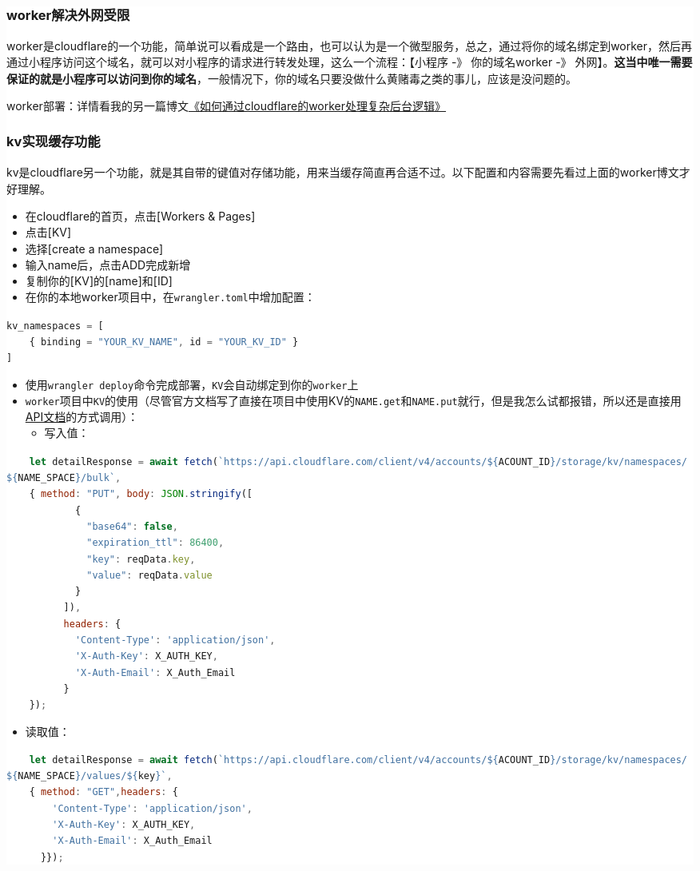 ### worker解决外网受限

worker是cloudflare的一个功能，简单说可以看成是一个路由，也可以认为是一个微型服务，总之，通过将你的域名绑定到worker，然后再通过小程序访问这个域名，就可以对小程序的请求进行转发处理，这么一个流程：【小程序 -》 你的域名worker -》 外网】。**这当中唯一需要保证的就是小程序可以访问到你的域名**，一般情况下，你的域名只要没做什么黄赌毒之类的事儿，应该是没问题的。

worker部署：详情看我的另一篇博文[《如何通过cloudflare的worker处理复杂后台逻辑》](https://blog.cindyforever.com/2023/07/07/2023/07/how-to-build-project-by-cloudflare/)

### kv实现缓存功能

kv是cloudflare另一个功能，就是其自带的键值对存储功能，用来当缓存简直再合适不过。以下配置和内容需要先看过上面的worker博文才好理解。

- 在cloudflare的首页，点击[Workers & Pages]
- 点击[KV]
- 选择[create a namespace]
- 输入name后，点击ADD完成新增
- 复制你的[KV]的[name]和[ID]
- 在你的本地worker项目中，在`wrangler.toml`中增加配置：
```js
kv_namespaces = [
    { binding = "YOUR_KV_NAME", id = "YOUR_KV_ID" }
]
```
- 使用`wrangler deploy`命令完成部署，`KV`会自动绑定到你的`worker`上
- `worker`项目中`KV`的使用（尽管官方文档写了直接在项目中使用KV的`NAME.get`和`NAME.put`就行，但是我怎么试都报错，所以还是直接用[API文档](https://developers.cloudflare.com/api/operations/workers-kv-namespace-list-namespaces)的方式调用）：
  - 写入值：
```js
    let detailResponse = await fetch(`https://api.cloudflare.com/client/v4/accounts/${ACOUNT_ID}/storage/kv/namespaces/${NAME_SPACE}/bulk`, 
	{ method: "PUT", body: JSON.stringify([
			{
			  "base64": false,
			  "expiration_ttl": 86400,
			  "key": reqData.key,
			  "value": reqData.value
			}
		  ]),
		  headers: {
			'Content-Type': 'application/json',
			'X-Auth-Key': X_AUTH_KEY,
			'X-Auth-Email': X_Auth_Email
		  }
	});
```
  - 读取值：
```js
    let detailResponse = await fetch(`https://api.cloudflare.com/client/v4/accounts/${ACOUNT_ID}/storage/kv/namespaces/${NAME_SPACE}/values/${key}`, 
	{ method: "GET",headers: {
		'Content-Type': 'application/json',
		'X-Auth-Key': X_AUTH_KEY,
		'X-Auth-Email': X_Auth_Email
	  }});
```
